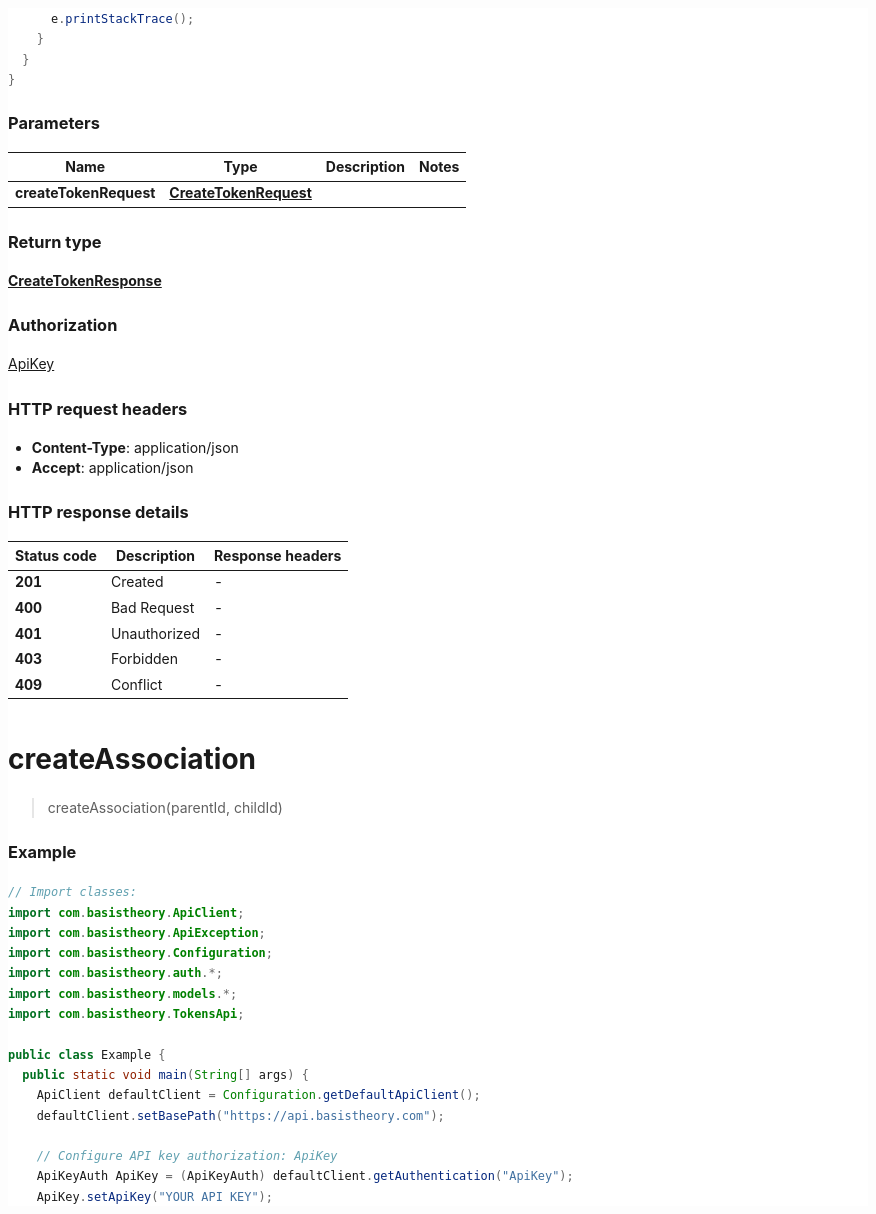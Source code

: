 ```java
      e.printStackTrace();
    }
  }
}
```

### Parameters

| Name | Type | Description  | Notes |
|------------- | ------------- | ------------- | -------------|
| **createTokenRequest** | [**CreateTokenRequest**](CreateTokenRequest.md)|  | |

### Return type

[**CreateTokenResponse**](CreateTokenResponse.md)

### Authorization

[ApiKey](../README.md#ApiKey)

### HTTP request headers

 - **Content-Type**: application/json
 - **Accept**: application/json

### HTTP response details
| Status code | Description | Response headers |
|-------------|-------------|------------------|
| **201** | Created |  -  |
| **400** | Bad Request |  -  |
| **401** | Unauthorized |  -  |
| **403** | Forbidden |  -  |
| **409** | Conflict |  -  |

<a name="createAssociation"></a>
# **createAssociation**
> createAssociation(parentId, childId)



### Example
```java
// Import classes:
import com.basistheory.ApiClient;
import com.basistheory.ApiException;
import com.basistheory.Configuration;
import com.basistheory.auth.*;
import com.basistheory.models.*;
import com.basistheory.TokensApi;

public class Example {
  public static void main(String[] args) {
    ApiClient defaultClient = Configuration.getDefaultApiClient();
    defaultClient.setBasePath("https://api.basistheory.com");
    
    // Configure API key authorization: ApiKey
    ApiKeyAuth ApiKey = (ApiKeyAuth) defaultClient.getAuthentication("ApiKey");
    ApiKey.setApiKey("YOUR API KEY");
```